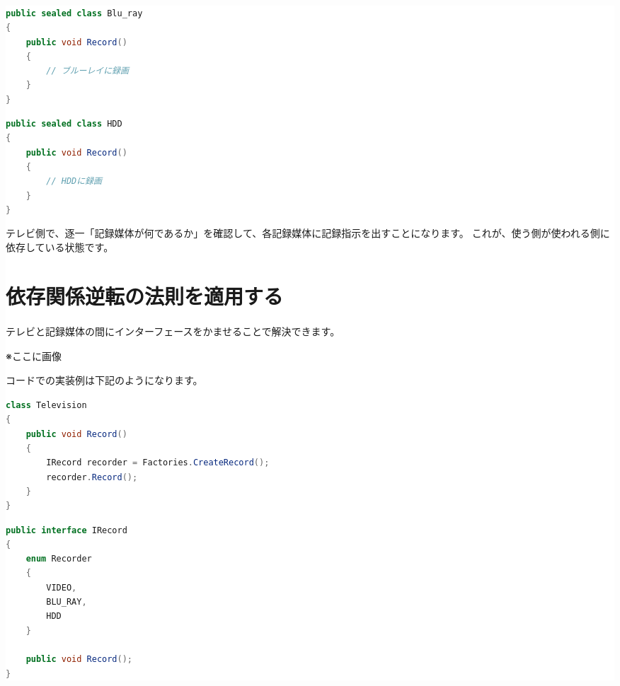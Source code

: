 ```c#:Blu_ray.cs
public sealed class Blu_ray
{
    public void Record()
    {
        // ブルーレイに録画
    }
}
```

```c#:HDD.cs
public sealed class HDD
{
    public void Record()
    {
        // HDDに録画
    }
}
```

テレビ側で、逐一「記録媒体が何であるか」を確認して、各記録媒体に記録指示を出すことになります。
これが、使う側が使われる側に依存している状態です。



# 依存関係逆転の法則を適用する
テレビと記録媒体の間にインターフェースをかませることで解決できます。

※ここに画像

コードでの実装例は下記のようになります。

```c#:Television.cs
class Television
{
	public void Record()
    {
        IRecord recorder = Factories.CreateRecord();
        recorder.Record();
    }
}
```

```c#:IRecord.cs
public interface IRecord
{
    enum Recorder 
    {
        VIDEO,
        BLU_RAY,
        HDD
    }

    public void Record();
}
```
